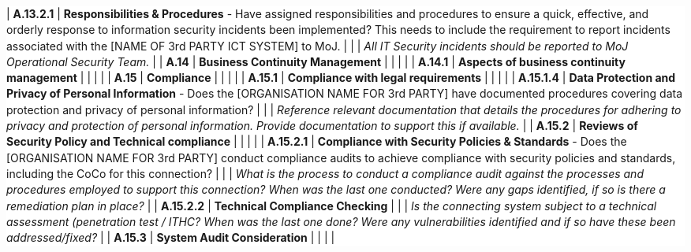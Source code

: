 | **A.13.2.1** | **Responsibilities &amp; Procedures** - Have assigned responsibilities and procedures to ensure a quick, effective, and orderly response to information security incidents been implemented?  This needs to include the requirement to report incidents associated with the [NAME OF 3rd PARTY ICT SYSTEM] to MoJ. | | | *All IT Security incidents should be reported to MoJ Operational Security Team.* |
| **A.14** | **Business Continuity Management** | | | |
| **A.14.1** | **Aspects of business continuity management** | | | |
| **A.15** | **Compliance** | | | |
| **A.15.1** | **Compliance with legal requirements** | | | |
| **A.15.1.4** | **Data Protection and Privacy of Personal Information** - Does the [ORGANISATION NAME FOR 3rd PARTY] have documented procedures covering data protection and privacy of personal information? | | | *Reference relevant documentation that details the procedures for adhering to privacy and protection of personal information.  Provide documentation to support this if available.* |
| **A.15.2** | **Reviews of Security Policy and Technical compliance** | | | |
| **A.15.2.1** | **Compliance with Security Policies &amp; Standards** - Does the [ORGANISATION NAME FOR 3rd PARTY] conduct compliance audits to achieve compliance with security policies and standards, including the CoCo for this connection? | | | *What is the process to conduct a compliance audit against the processes and procedures employed to support this connection?  When was the last one conducted?  Were any gaps identified, if so is there a remediation plan in place?* |
| **A.15.2.2** | **Technical Compliance Checking** | | | *Is the connecting system subject to a technical assessment (penetration test / ITHC? When was the last one done?  Were any vulnerabilities identified and if so have these been addressed/fixed?* |
| **A.15.3** | **System Audit Consideration** | | | |
